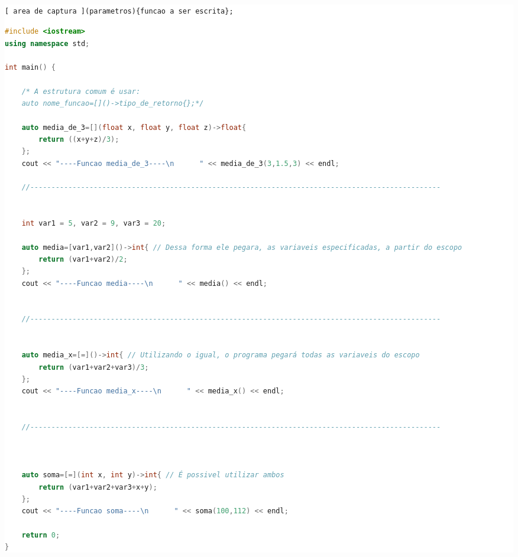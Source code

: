 ``` [ area de captura ](parametros){funcao a ser escrita}; ```


```cpp
#include <iostream>
using namespace std;

int main() {

    /* A estrutura comum é usar:
    auto nome_funcao=[]()->tipo_de_retorno{};*/

    auto media_de_3=[](float x, float y, float z)->float{
        return ((x+y+z)/3);
    };
    cout << "----Funcao media_de_3----\n      " << media_de_3(3,1.5,3) << endl;

    //-------------------------------------------------------------------------------------------------

    
    int var1 = 5, var2 = 9, var3 = 20;

    auto media=[var1,var2]()->int{ // Dessa forma ele pegara, as variaveis especificadas, a partir do escopo
        return (var1+var2)/2;
    };
    cout << "----Funcao media----\n      " << media() << endl;


    //-------------------------------------------------------------------------------------------------

    
    auto media_x=[=]()->int{ // Utilizando o igual, o programa pegará todas as variaveis do escopo
        return (var1+var2+var3)/3;
    };
    cout << "----Funcao media_x----\n      " << media_x() << endl;


    //-------------------------------------------------------------------------------------------------

    

    auto soma=[=](int x, int y)->int{ // É possivel utilizar ambos
        return (var1+var2+var3+x+y);
    };
    cout << "----Funcao soma----\n      " << soma(100,112) << endl;

    return 0;
}

```
